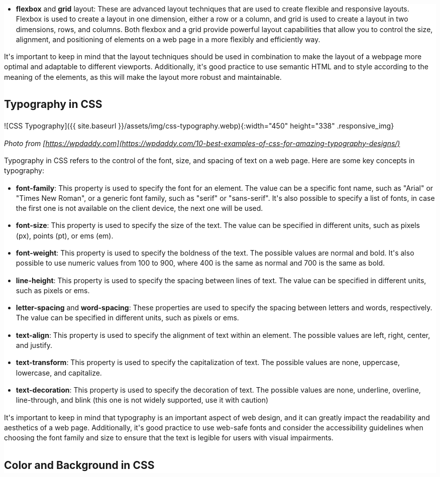 * **flexbox** and **grid** layout: These are advanced layout techniques that are used to create flexible and responsive layouts. Flexbox is used to create a layout in one dimension, either a row or a column, and grid is used to create a layout in two dimensions, rows, and columns. Both flexbox and a grid provide powerful layout capabilities that allow you to control the size, alignment, and positioning of elements on a web page in a more flexibly and efficiently way.

It's important to keep in mind that the layout techniques should be used in combination to make the layout of a webpage more optimal and adaptable to different viewports. Additionally, it's good practice to use semantic HTML and to style according to the meaning of the elements, as this will make the layout more robust and maintainable.

## Typography in CSS

![CSS Typography]({{ site.baseurl }}/assets/img/css-typography.webp){:width="450" height="338" .responsive_img}

_Photo from [https://wpdaddy.com](https://wpdaddy.com/10-best-examples-of-css-for-amazing-typography-designs/)_

Typography in CSS refers to the control of the font, size, and spacing of text on a web page. Here are some key concepts in typography:

* **font-family**: This property is used to specify the font for an element. The value can be a specific font name, such as "Arial" or "Times New Roman", or a generic font family, such as "serif" or "sans-serif". It's also possible to specify a list of fonts, in case the first one is not available on the client device, the next one will be used.

* **font-size**: This property is used to specify the size of the text. The value can be specified in different units, such as pixels (px), points (pt), or ems (em).

* **font-weight**: This property is used to specify the boldness of the text. The possible values are normal and bold. It's also possible to use numeric values from 100 to 900, where 400 is the same as normal and 700 is the same as bold.

* **line-height**: This property is used to specify the spacing between lines of text. The value can be specified in different units, such as pixels or ems.

* **letter-spacing** and **word-spacing**: These properties are used to specify the spacing between letters and words, respectively. The value can be specified in different units, such as pixels or ems.

* **text-align**: This property is used to specify the alignment of text within an element. The possible values are left, right, center, and justify.

* **text-transform**: This property is used to specify the capitalization of text. The possible values are none, uppercase, lowercase, and capitalize.

* **text-decoration**: This property is used to specify the decoration of text. The possible values are none, underline, overline, line-through, and blink (this one is not widely supported, use it with caution)

It's important to keep in mind that typography is an important aspect of web design, and it can greatly impact the readability and aesthetics of a web page. Additionally, it's good practice to use web-safe fonts and consider the accessibility guidelines when choosing the font family and size to ensure that the text is legible for users with visual impairments.

## Color and Background in CSS
